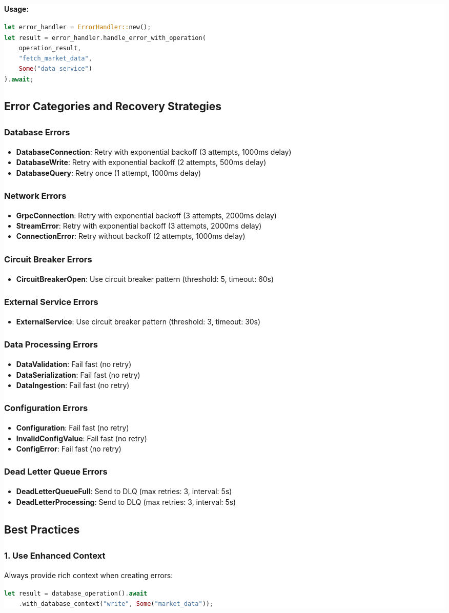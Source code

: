 **Usage:**
```rust
let error_handler = ErrorHandler::new();
let result = error_handler.handle_error_with_operation(
    operation_result, 
    "fetch_market_data", 
    Some("data_service")
).await;
```

## Error Categories and Recovery Strategies

### Database Errors
- **DatabaseConnection**: Retry with exponential backoff (3 attempts, 1000ms delay)
- **DatabaseWrite**: Retry with exponential backoff (2 attempts, 500ms delay)
- **DatabaseQuery**: Retry once (1 attempt, 1000ms delay)

### Network Errors
- **GrpcConnection**: Retry with exponential backoff (3 attempts, 2000ms delay)
- **StreamError**: Retry with exponential backoff (3 attempts, 2000ms delay)
- **ConnectionError**: Retry without backoff (2 attempts, 1000ms delay)

### Circuit Breaker Errors
- **CircuitBreakerOpen**: Use circuit breaker pattern (threshold: 5, timeout: 60s)

### External Service Errors
- **ExternalService**: Use circuit breaker pattern (threshold: 3, timeout: 30s)

### Data Processing Errors
- **DataValidation**: Fail fast (no retry)
- **DataSerialization**: Fail fast (no retry)
- **DataIngestion**: Fail fast (no retry)

### Configuration Errors
- **Configuration**: Fail fast (no retry)
- **InvalidConfigValue**: Fail fast (no retry)
- **ConfigError**: Fail fast (no retry)

### Dead Letter Queue Errors
- **DeadLetterQueueFull**: Send to DLQ (max retries: 3, interval: 5s)
- **DeadLetterProcessing**: Send to DLQ (max retries: 3, interval: 5s)

## Best Practices

### 1. Use Enhanced Context
Always provide rich context when creating errors:

```rust
let result = database_operation().await
    .with_database_context("write", Some("market_data"));
```
